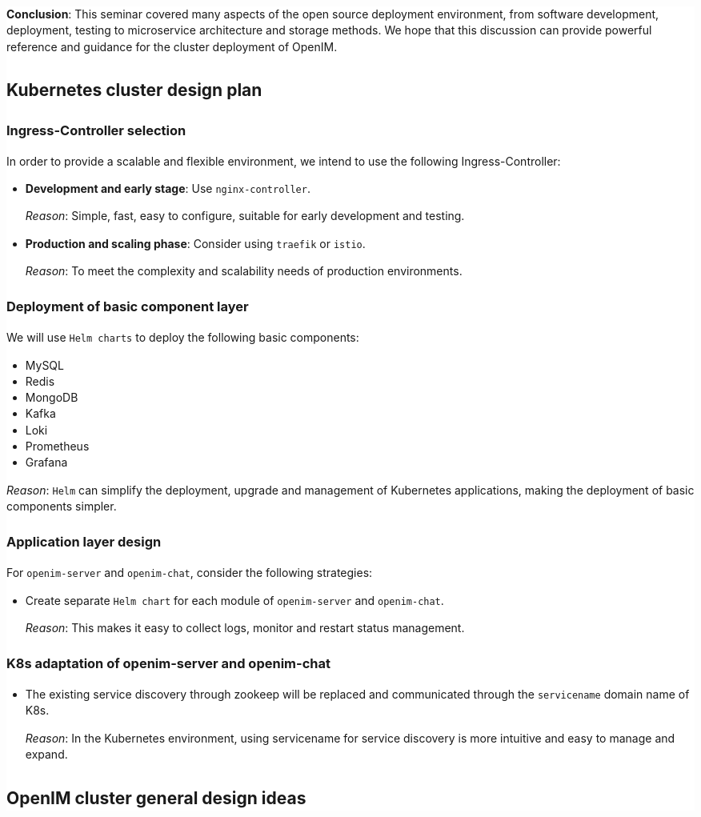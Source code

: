 **Conclusion**: This seminar covered many aspects of the open source deployment environment, from software development, deployment, testing to microservice architecture and storage methods. We hope that this discussion can provide powerful reference and guidance for the cluster deployment of OpenIM.



## Kubernetes cluster design plan

### Ingress-Controller selection

In order to provide a scalable and flexible environment, we intend to use the following Ingress-Controller:

+ **Development and early stage**: Use `nginx-controller`.

   *Reason*: Simple, fast, easy to configure, suitable for early development and testing.

+ **Production and scaling phase**: Consider using `traefik` or `istio`.

   *Reason*: To meet the complexity and scalability needs of production environments.

### Deployment of basic component layer

We will use `Helm charts` to deploy the following basic components:

+ MySQL
+ Redis
+ MongoDB
+ Kafka
+ Loki
+ Prometheus
+ Grafana

*Reason*: `Helm` can simplify the deployment, upgrade and management of Kubernetes applications, making the deployment of basic components simpler.

### Application layer design

For `openim-server` and `openim-chat`, consider the following strategies:

+ Create separate `Helm chart` for each module of `openim-server` and `openim-chat`.

   *Reason*: This makes it easy to collect logs, monitor and restart status management.

### K8s adaptation of openim-server and openim-chat

+ The existing service discovery through zookeep will be replaced and communicated through the `servicename` domain name of K8s.

   *Reason*: In the Kubernetes environment, using servicename for service discovery is more intuitive and easy to manage and expand.



## OpenIM cluster general design ideas
